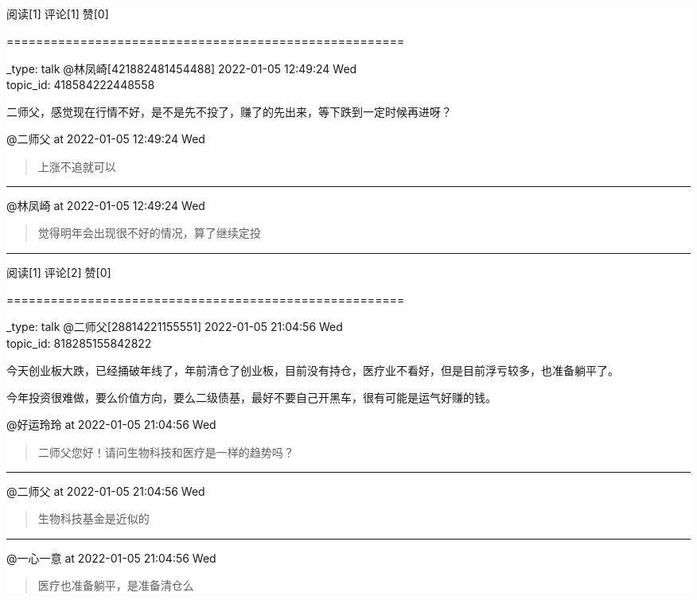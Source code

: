 

阅读[1]  评论[1]  赞[0] 

======================================================






_type: talk
@林凤崎[421882481454488]
2022-01-05 12:49:24 Wed  
topic_id: 418584222448558

二师父，感觉现在行情不好，是不是先不投了，赚了的先出来，等下跌到一定时候再进呀？

@二师父 at 2022-01-05 12:49:24 Wed

> 上涨不追就可以

----------

@林凤崎 at 2022-01-05 12:49:24 Wed

> 觉得明年会出现很不好的情况，算了继续定投

----------



阅读[1]  评论[2]  赞[0] 

======================================================






_type: talk
@二师父[28814221155551]
2022-01-05 21:04:56 Wed  
topic_id: 818285155842822

<e type="hashtag" hid="15522515828222" title="#关于市场#" /> 今天创业板大跌，已经捅破年线了，年前清仓了创业板，目前没有持仓，医疗业不看好，但是目前浮亏较多，也准备躺平了。

今年投资很难做，要么价值方向，要么二级债基，最好不要自己开黑车，很有可能是运气好赚的钱。

@好运玲玲 at 2022-01-05 21:04:56 Wed

> 二师父您好！请问生物科技和医疗是一样的趋势吗？

----------

@二师父 at 2022-01-05 21:04:56 Wed

> 生物科技基金是近似的

----------

@一心一意 at 2022-01-05 21:04:56 Wed

> 医疗也准备躺平，是准备清仓么
